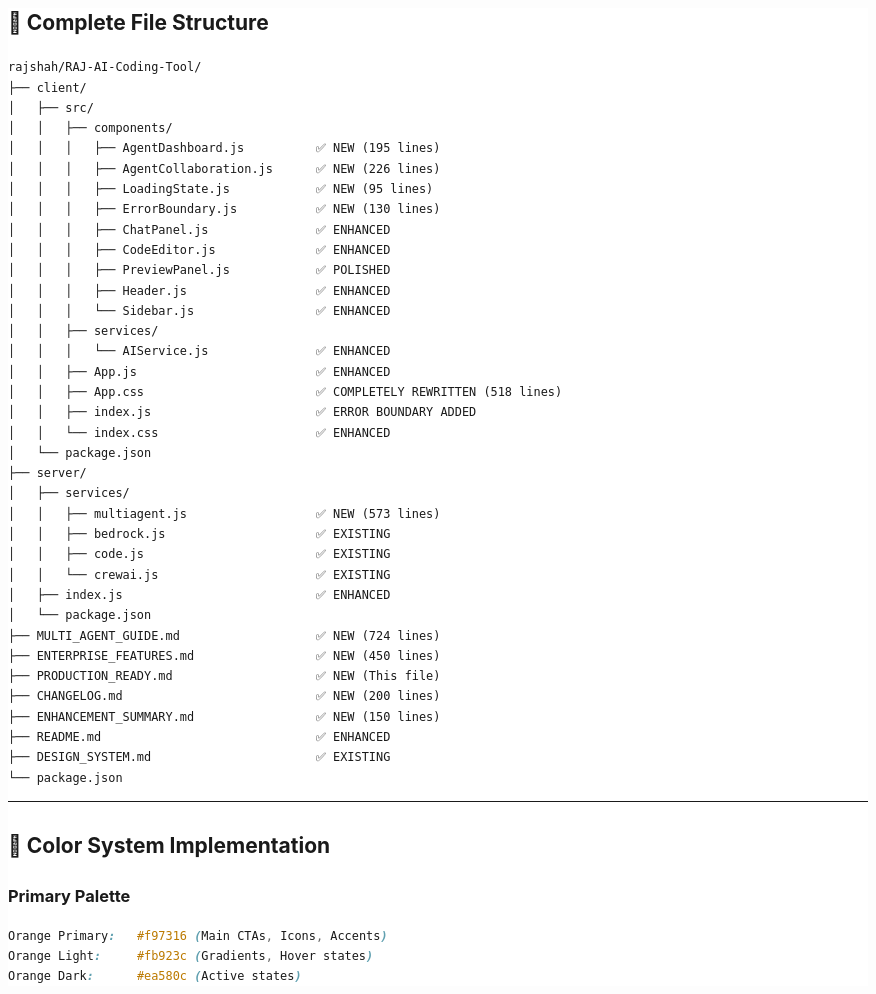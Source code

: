 
## 📁 Complete File Structure

```
rajshah/RAJ-AI-Coding-Tool/
├── client/
│   ├── src/
│   │   ├── components/
│   │   │   ├── AgentDashboard.js          ✅ NEW (195 lines)
│   │   │   ├── AgentCollaboration.js      ✅ NEW (226 lines)
│   │   │   ├── LoadingState.js            ✅ NEW (95 lines)
│   │   │   ├── ErrorBoundary.js           ✅ NEW (130 lines)
│   │   │   ├── ChatPanel.js               ✅ ENHANCED
│   │   │   ├── CodeEditor.js              ✅ ENHANCED
│   │   │   ├── PreviewPanel.js            ✅ POLISHED
│   │   │   ├── Header.js                  ✅ ENHANCED
│   │   │   └── Sidebar.js                 ✅ ENHANCED
│   │   ├── services/
│   │   │   └── AIService.js               ✅ ENHANCED
│   │   ├── App.js                         ✅ ENHANCED
│   │   ├── App.css                        ✅ COMPLETELY REWRITTEN (518 lines)
│   │   ├── index.js                       ✅ ERROR BOUNDARY ADDED
│   │   └── index.css                      ✅ ENHANCED
│   └── package.json
├── server/
│   ├── services/
│   │   ├── multiagent.js                  ✅ NEW (573 lines)
│   │   ├── bedrock.js                     ✅ EXISTING
│   │   ├── code.js                        ✅ EXISTING
│   │   └── crewai.js                      ✅ EXISTING
│   ├── index.js                           ✅ ENHANCED
│   └── package.json
├── MULTI_AGENT_GUIDE.md                   ✅ NEW (724 lines)
├── ENTERPRISE_FEATURES.md                 ✅ NEW (450 lines)
├── PRODUCTION_READY.md                    ✅ NEW (This file)
├── CHANGELOG.md                           ✅ NEW (200 lines)
├── ENHANCEMENT_SUMMARY.md                 ✅ NEW (150 lines)
├── README.md                              ✅ ENHANCED
├── DESIGN_SYSTEM.md                       ✅ EXISTING
└── package.json
```

---

## 🎨 Color System Implementation

### Primary Palette
```css
Orange Primary:   #f97316 (Main CTAs, Icons, Accents)
Orange Light:     #fb923c (Gradients, Hover states)
Orange Dark:      #ea580c (Active states)
```
